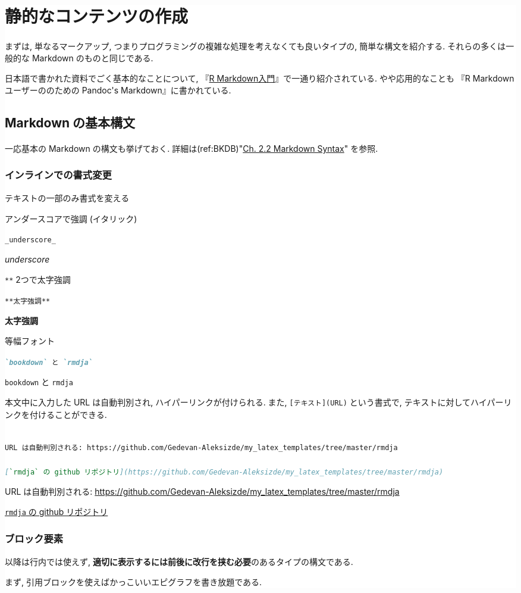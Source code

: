 # 静的なコンテンツの作成

まずは, 単なるマークアップ, つまりプログラミングの複雑な処理を考えなくても良いタイプの, 簡単な構文を紹介する. それらの多くは一般的な Markdown のものと同じである.

日本語で書かれた資料でごく基本的なことについて, 『[R Markdown入門](https://kazutan.github.io/kazutanR/Rmd_intro.html)』で一通り紹介されている. やや応用的なことも 『R Markdown ユーザーののための Pandoc's Markdown』に書かれている.

## Markdown の基本構文

一応基本の Markdown の構文も挙げておく. 詳細は(ref:BKDB)"[Ch. 2.2 Markdown Syntax](https://bookdown.org/yihui/bookdown/markdown-syntax.html)" を参照.

### インラインでの書式変更

テキストの一部のみ書式を変える

アンダースコアで強調 (イタリック)

```markdown
_underscore_
```

_underscore_

`**` 2つで太字強調

```markdown
**太字強調**
```

**太字強調**

等幅フォント

```markdown
`bookdown` と `rmdja`
```

`bookdown` と `rmdja`

本文中に入力した URL は自動判別され, ハイパーリンクが付けられる. また, `[テキスト](URL)` という書式で, テキストに対してハイパーリンクを付けることができる.   

```markdown

URL は自動判別される: https://github.com/Gedevan-Aleksizde/my_latex_templates/tree/master/rmdja

[`rmdja` の github リポジトリ](https://github.com/Gedevan-Aleksizde/my_latex_templates/tree/master/rmdja)
```

URL は自動判別される: https://github.com/Gedevan-Aleksizde/my_latex_templates/tree/master/rmdja

[`rmdja` の github リポジトリ](https://github.com/Gedevan-Aleksizde/my_latex_templates/tree/master/rmdja)


### ブロック要素

以降は行内では使えず, **適切に表示するには前後に改行を挟む必要**のあるタイプの構文である.

まず, 引用ブロックを使えばかっこいいエピグラフを書き放題である.
